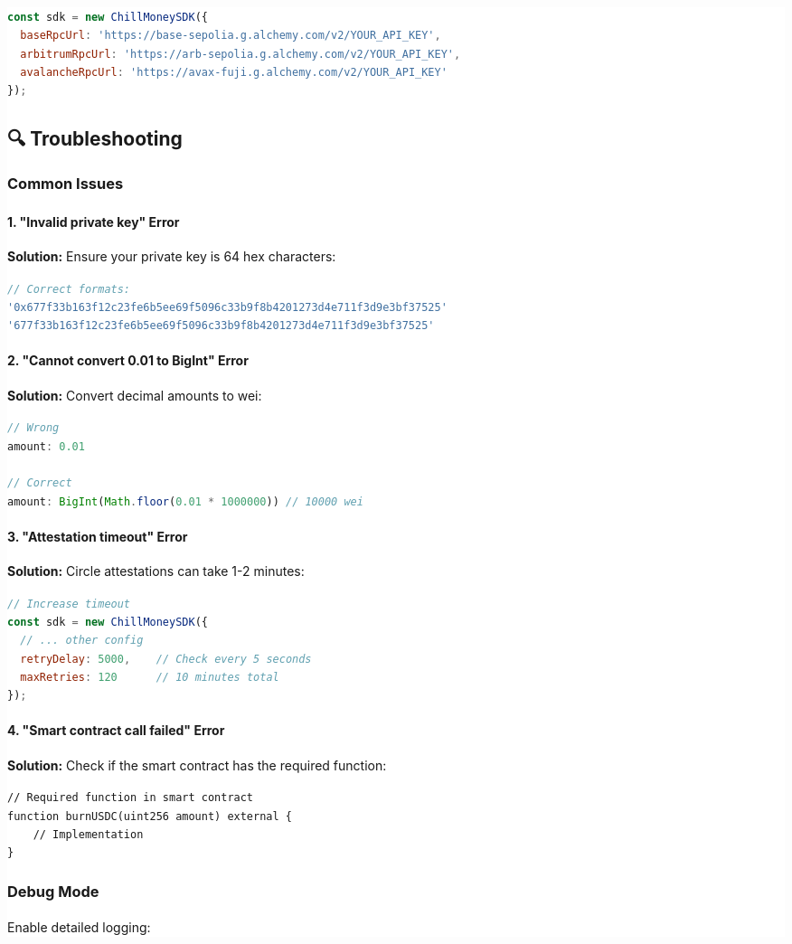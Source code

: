 ```javascript
const sdk = new ChillMoneySDK({
  baseRpcUrl: 'https://base-sepolia.g.alchemy.com/v2/YOUR_API_KEY',
  arbitrumRpcUrl: 'https://arb-sepolia.g.alchemy.com/v2/YOUR_API_KEY',
  avalancheRpcUrl: 'https://avax-fuji.g.alchemy.com/v2/YOUR_API_KEY'
});
```

## 🔍 Troubleshooting

### Common Issues

#### 1. "Invalid private key" Error
**Solution:** Ensure your private key is 64 hex characters:
```javascript
// Correct formats:
'0x677f33b163f12c23fe6b5ee69f5096c33b9f8b4201273d4e711f3d9e3bf37525'
'677f33b163f12c23fe6b5ee69f5096c33b9f8b4201273d4e711f3d9e3bf37525'
```

#### 2. "Cannot convert 0.01 to BigInt" Error
**Solution:** Convert decimal amounts to wei:
```javascript
// Wrong
amount: 0.01

// Correct
amount: BigInt(Math.floor(0.01 * 1000000)) // 10000 wei
```

#### 3. "Attestation timeout" Error
**Solution:** Circle attestations can take 1-2 minutes:
```javascript
// Increase timeout
const sdk = new ChillMoneySDK({
  // ... other config
  retryDelay: 5000,    // Check every 5 seconds
  maxRetries: 120      // 10 minutes total
});
```

#### 4. "Smart contract call failed" Error
**Solution:** Check if the smart contract has the required function:
```solidity
// Required function in smart contract
function burnUSDC(uint256 amount) external {
    // Implementation
}
```

### Debug Mode

Enable detailed logging:
